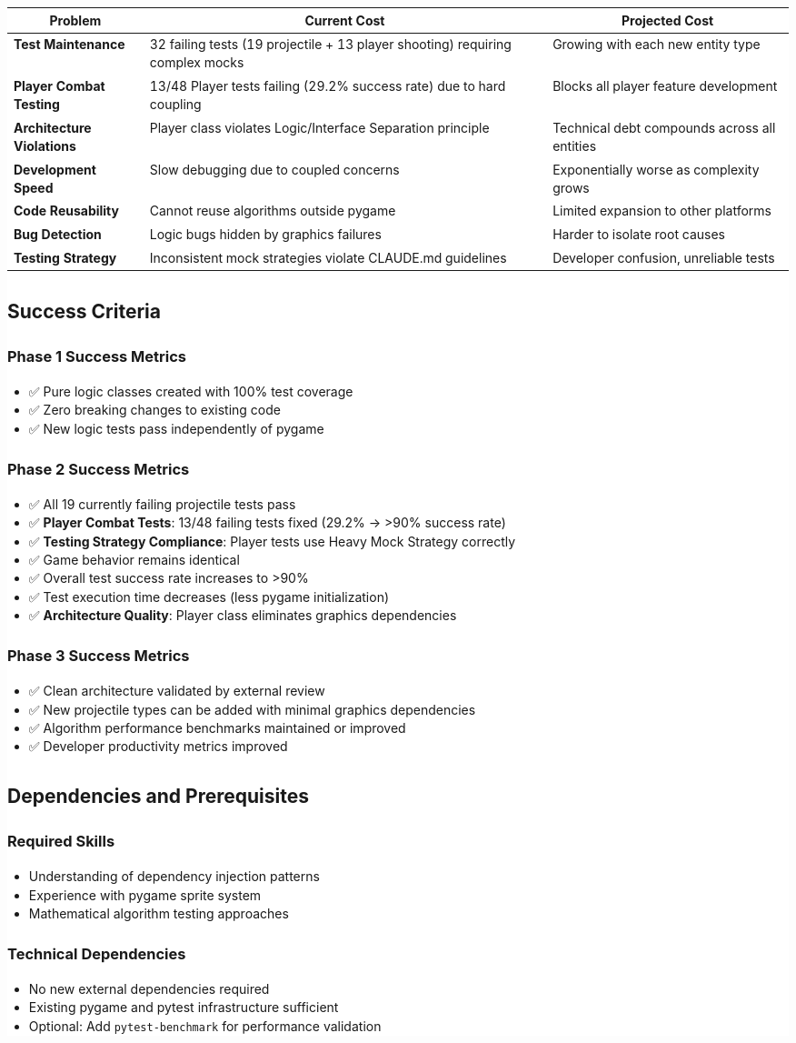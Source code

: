 | Problem | Current Cost | Projected Cost |
|---------|--------------|----------------|
| **Test Maintenance** | 32 failing tests (19 projectile + 13 player shooting) requiring complex mocks | Growing with each new entity type |
| **Player Combat Testing** | 13/48 Player tests failing (29.2% success rate) due to hard coupling | Blocks all player feature development |
| **Architecture Violations** | Player class violates Logic/Interface Separation principle | Technical debt compounds across all entities |
| **Development Speed** | Slow debugging due to coupled concerns | Exponentially worse as complexity grows |
| **Code Reusability** | Cannot reuse algorithms outside pygame | Limited expansion to other platforms |
| **Bug Detection** | Logic bugs hidden by graphics failures | Harder to isolate root causes |
| **Testing Strategy** | Inconsistent mock strategies violate CLAUDE.md guidelines | Developer confusion, unreliable tests |

## Success Criteria

### **Phase 1 Success Metrics**
- ✅ Pure logic classes created with 100% test coverage
- ✅ Zero breaking changes to existing code
- ✅ New logic tests pass independently of pygame

### **Phase 2 Success Metrics**
- ✅ All 19 currently failing projectile tests pass
- ✅ **Player Combat Tests**: 13/48 failing tests fixed (29.2% → >90% success rate)
- ✅ **Testing Strategy Compliance**: Player tests use Heavy Mock Strategy correctly
- ✅ Game behavior remains identical
- ✅ Overall test success rate increases to >90%
- ✅ Test execution time decreases (less pygame initialization)
- ✅ **Architecture Quality**: Player class eliminates graphics dependencies

### **Phase 3 Success Metrics**
- ✅ Clean architecture validated by external review
- ✅ New projectile types can be added with minimal graphics dependencies
- ✅ Algorithm performance benchmarks maintained or improved
- ✅ Developer productivity metrics improved

## Dependencies and Prerequisites

### **Required Skills**
- Understanding of dependency injection patterns
- Experience with pygame sprite system
- Mathematical algorithm testing approaches

### **Technical Dependencies**
- No new external dependencies required
- Existing pygame and pytest infrastructure sufficient
- Optional: Add `pytest-benchmark` for performance validation

